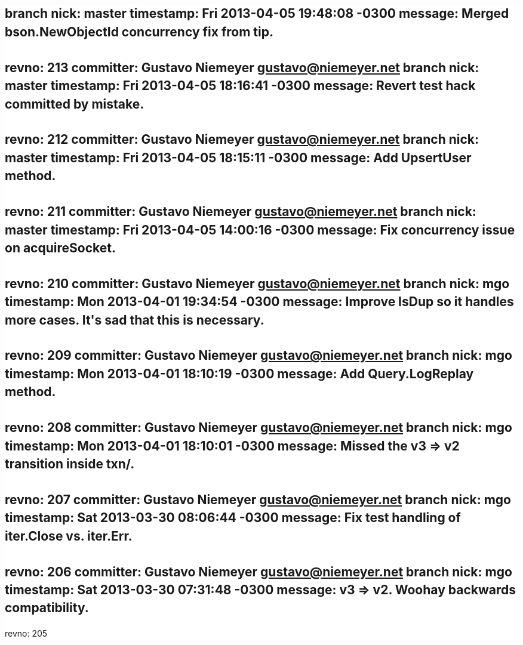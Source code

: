 branch nick: master
timestamp: Fri 2013-04-05 19:48:08 -0300
message:
  Merged bson.NewObjectId concurrency fix from tip.
------------------------------------------------------------
revno: 213
committer: Gustavo Niemeyer <gustavo@niemeyer.net>
branch nick: master
timestamp: Fri 2013-04-05 18:16:41 -0300
message:
  Revert test hack committed by mistake.
------------------------------------------------------------
revno: 212
committer: Gustavo Niemeyer <gustavo@niemeyer.net>
branch nick: master
timestamp: Fri 2013-04-05 18:15:11 -0300
message:
  Add UpsertUser method.
------------------------------------------------------------
revno: 211
committer: Gustavo Niemeyer <gustavo@niemeyer.net>
branch nick: master
timestamp: Fri 2013-04-05 14:00:16 -0300
message:
  Fix concurrency issue on acquireSocket.
------------------------------------------------------------
revno: 210
committer: Gustavo Niemeyer <gustavo@niemeyer.net>
branch nick: mgo
timestamp: Mon 2013-04-01 19:34:54 -0300
message:
  Improve IsDup so it handles more cases. It's sad that this is necessary.
------------------------------------------------------------
revno: 209
committer: Gustavo Niemeyer <gustavo@niemeyer.net>
branch nick: mgo
timestamp: Mon 2013-04-01 18:10:19 -0300
message:
  Add Query.LogReplay method.
------------------------------------------------------------
revno: 208
committer: Gustavo Niemeyer <gustavo@niemeyer.net>
branch nick: mgo
timestamp: Mon 2013-04-01 18:10:01 -0300
message:
  Missed the v3 => v2 transition inside txn/.
------------------------------------------------------------
revno: 207
committer: Gustavo Niemeyer <gustavo@niemeyer.net>
branch nick: mgo
timestamp: Sat 2013-03-30 08:06:44 -0300
message:
  Fix test handling of iter.Close vs. iter.Err.
------------------------------------------------------------
revno: 206
committer: Gustavo Niemeyer <gustavo@niemeyer.net>
branch nick: mgo
timestamp: Sat 2013-03-30 07:31:48 -0300
message:
  v3 => v2. Woohay backwards compatibility.
------------------------------------------------------------
revno: 205